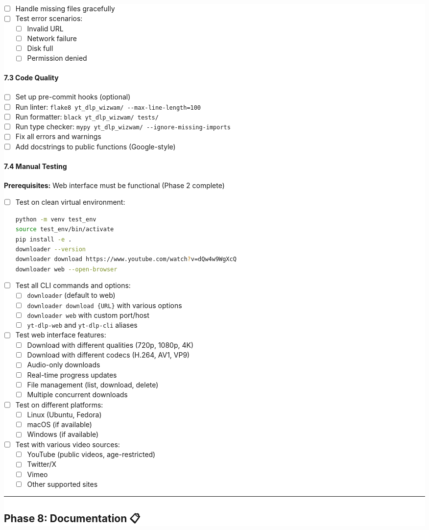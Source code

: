   - [ ] Handle missing files gracefully
- [ ] Test error scenarios:
  - [ ] Invalid URL
  - [ ] Network failure
  - [ ] Disk full
  - [ ] Permission denied

#### 7.3 Code Quality
- [ ] Set up pre-commit hooks (optional)
- [ ] Run linter: `flake8 yt_dlp_wizwam/ --max-line-length=100`
- [ ] Run formatter: `black yt_dlp_wizwam/ tests/`
- [ ] Run type checker: `mypy yt_dlp_wizwam/ --ignore-missing-imports`
- [ ] Fix all errors and warnings
- [ ] Add docstrings to public functions (Google-style)

#### 7.4 Manual Testing
**Prerequisites:** Web interface must be functional (Phase 2 complete)

- [ ] Test on clean virtual environment:
  ```bash
  python -m venv test_env
  source test_env/bin/activate
  pip install -e .
  downloader --version
  downloader download https://www.youtube.com/watch?v=dQw4w9WgXcQ
  downloader web --open-browser
  ```
- [ ] Test all CLI commands and options:
  - [ ] `downloader` (default to web)
  - [ ] `downloader download {URL}` with various options
  - [ ] `downloader web` with custom port/host
  - [ ] `yt-dlp-web` and `yt-dlp-cli` aliases
- [ ] Test web interface features:
  - [ ] Download with different qualities (720p, 1080p, 4K)
  - [ ] Download with different codecs (H.264, AV1, VP9)
  - [ ] Audio-only downloads
  - [ ] Real-time progress updates
  - [ ] File management (list, download, delete)
  - [ ] Multiple concurrent downloads
- [ ] Test on different platforms:
  - [ ] Linux (Ubuntu, Fedora)
  - [ ] macOS (if available)
  - [ ] Windows (if available)
- [ ] Test with various video sources:
  - [ ] YouTube (public videos, age-restricted)
  - [ ] Twitter/X
  - [ ] Vimeo
  - [ ] Other supported sites

---

## Phase 8: Documentation 📋
